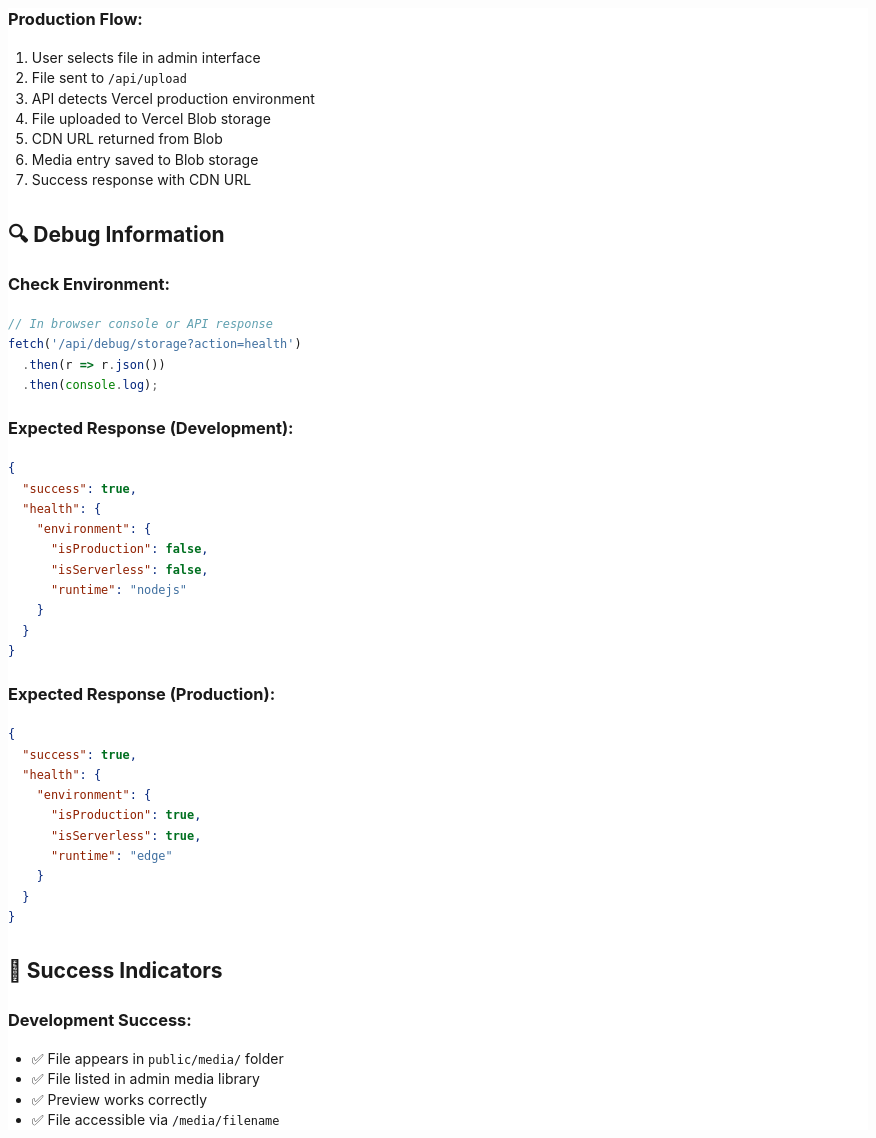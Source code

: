 ### **Production Flow:**
1. User selects file in admin interface
2. File sent to `/api/upload`
3. API detects Vercel production environment
4. File uploaded to Vercel Blob storage
5. CDN URL returned from Blob
6. Media entry saved to Blob storage
7. Success response with CDN URL

## 🔍 **Debug Information**

### **Check Environment:**
```javascript
// In browser console or API response
fetch('/api/debug/storage?action=health')
  .then(r => r.json())
  .then(console.log);
```

### **Expected Response (Development):**
```json
{
  "success": true,
  "health": {
    "environment": {
      "isProduction": false,
      "isServerless": false,
      "runtime": "nodejs"
    }
  }
}
```

### **Expected Response (Production):**
```json
{
  "success": true,
  "health": {
    "environment": {
      "isProduction": true,
      "isServerless": true,
      "runtime": "edge"
    }
  }
}
```

## 🎉 **Success Indicators**

### **Development Success:**
- ✅ File appears in `public/media/` folder
- ✅ File listed in admin media library
- ✅ Preview works correctly
- ✅ File accessible via `/media/filename`
